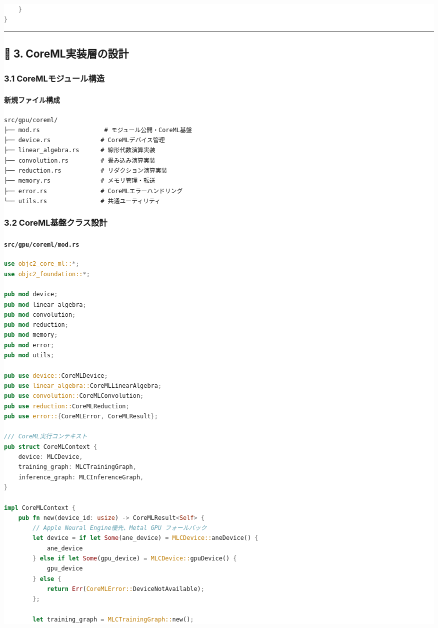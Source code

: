 ```rust
    }
}
```

---

## 🔧 3. CoreML実装層の設計

### 3.1 CoreMLモジュール構造

#### **新規ファイル構成**
```
src/gpu/coreml/
├── mod.rs                  # モジュール公開・CoreML基盤
├── device.rs              # CoreMLデバイス管理
├── linear_algebra.rs      # 線形代数演算実装
├── convolution.rs         # 畳み込み演算実装
├── reduction.rs           # リダクション演算実装
├── memory.rs              # メモリ管理・転送
├── error.rs               # CoreMLエラーハンドリング
└── utils.rs               # 共通ユーティリティ
```

### 3.2 CoreML基盤クラス設計

#### **`src/gpu/coreml/mod.rs`**
```rust
use objc2_core_ml::*;
use objc2_foundation::*;

pub mod device;
pub mod linear_algebra;
pub mod convolution;
pub mod reduction;
pub mod memory;
pub mod error;
pub mod utils;

pub use device::CoreMLDevice;
pub use linear_algebra::CoreMLLinearAlgebra;
pub use convolution::CoreMLConvolution;
pub use reduction::CoreMLReduction;
pub use error::{CoreMLError, CoreMLResult};

/// CoreML実行コンテキスト
pub struct CoreMLContext {
    device: MLCDevice,
    training_graph: MLCTrainingGraph,
    inference_graph: MLCInferenceGraph,
}

impl CoreMLContext {
    pub fn new(device_id: usize) -> CoreMLResult<Self> {
        // Apple Neural Engine優先、Metal GPU フォールバック
        let device = if let Some(ane_device) = MLCDevice::aneDevice() {
            ane_device
        } else if let Some(gpu_device) = MLCDevice::gpuDevice() {
            gpu_device
        } else {
            return Err(CoreMLError::DeviceNotAvailable);
        };

        let training_graph = MLCTrainingGraph::new();
```